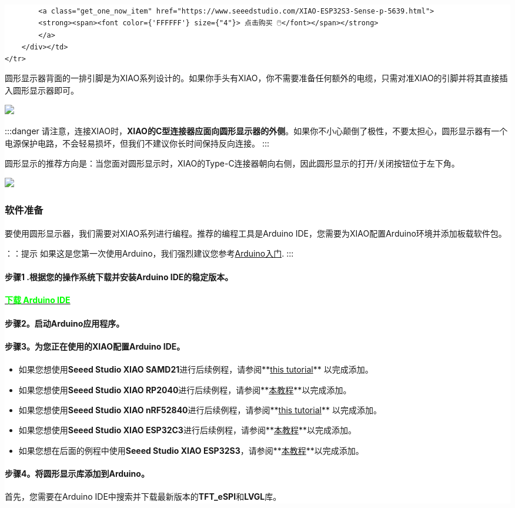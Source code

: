     		<a class="get_one_now_item" href="https://www.seeedstudio.com/XIAO-ESP32S3-Sense-p-5639.html">
            <strong><span><font color={'FFFFFF'} size={"4"}> 点击购买 🖱️</font></span></strong>
    		</a>
		</div></td>
	</tr>
</table>

圆形显示器背面的一排引脚是为XIAO系列设计的。如果你手头有XIAO，你不需要准备任何额外的电缆，只需对准XIAO的引脚并将其直接插入圆形显示器即可。

<div style={{textAlign:'center'}}><img src="https://files.seeedstudio.com/wiki/round_display_for_xiao/50.jpg" style={{width:500, height:'auto'}}/></div>

:::danger
请注意，连接XIAO时，**XIAO的C型连接器应面向圆形显示器的外侧**。如果你不小心颠倒了极性，不要太担心，圆形显示器有一个电源保护电路，不会轻易损坏，但我们不建议你长时间保持反向连接。
:::

圆形显示的推荐方向是：当您面对圆形显示时，XIAO的Type-C连接器朝向右侧，因此圆形显示的打开/关闭按钮位于左下角。

<div style={{textAlign:'center'}}><img src="https://files.seeedstudio.com/wiki/round_display_for_xiao/51.jpg" style={{width:700, height:'auto'}}/></div>

### 软件准备

要使用圆形显示器，我们需要对XIAO系列进行编程。推荐的编程工具是Arduino IDE，您需要为XIAO配置Arduino环境并添加板载软件包。

：：提示
如果这是您第一次使用Arduino，我们强烈建议您参考[Arduino入门](https://wiki.seeedstudio.com/Getting_Started_with_Arduino/).
:::

#### 步骤1 .根据您的操作系统下载并安装Arduino IDE的稳定版本。

<div class="download_arduino_container" style={{textAlign: 'center'}}>
    <a class="download_arduino_item" href="https://www.arduino.cc/en/software"><strong><span><font color={'FFFFFF'} size={"4"}>下载 Arduino IDE</font></span></strong>
    </a>
</div>

#### 步骤2。启动Arduino应用程序。

#### 步骤3。为您正在使用的XIAO配置Arduino IDE。

- 如果您想使用**Seeed Studio XIAO SAMD21**进行后续例程，请参阅**[this tutorial](https://wiki.seeedstudio.com/Seeeduino-XIAO/#software)** 以完成添加。

- 如果您想使用**Seeed Studio XIAO RP2040**进行后续例程，请参阅**[本教程](https://wiki.seeedstudio.com/XIAO-RP2040-with-Arduino/#software-setup)**以完成添加。

- 如果您想使用**Seeed Studio XIAO nRF52840**进行后续例程，请参阅**[this tutorial](https://wiki.seeedstudio.com/XIAO_BLE/#software-setup)** 以完成添加。

- 如果您想使用**Seeed Studio XIAO ESP32C3**进行后续例程，请参阅**[本教程](https://wiki.seeedstudio.com/XIAO_ESP32C3_Getting_Started#software-setup)**以完成添加。
- 如果您想在后面的例程中使用**Seeed Studio XIAO ESP32S3**，请参阅**[本教程](http://wiki.seeedstudio.com/xiao_esp32s3_getting_started#software-preparation)**以完成添加。

#### 步骤4。将圆形显示库添加到Arduino。

首先，您需要在Arduino IDE中搜索并下载最新版本的**TFT_eSPI**和**LVGL**库。
